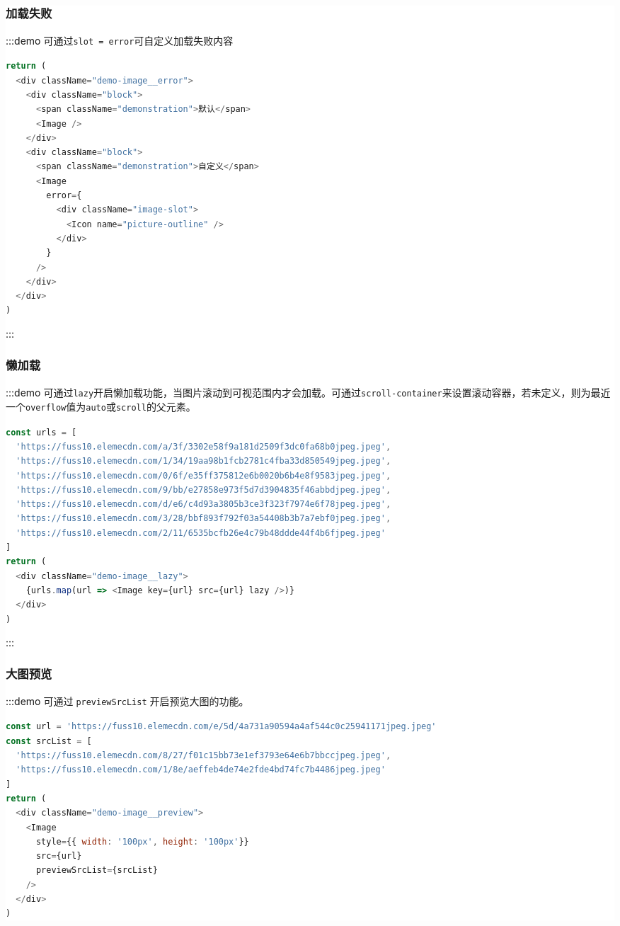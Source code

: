 ### 加载失败

:::demo 可通过`slot = error`可自定义加载失败内容
```js
return (
  <div className="demo-image__error">
    <div className="block">
      <span className="demonstration">默认</span>
      <Image />
    </div>
    <div className="block">
      <span className="demonstration">自定义</span>
      <Image
        error={
          <div className="image-slot">
            <Icon name="picture-outline" />
          </div>
        }
      />
    </div>
  </div>
)
```
:::

### 懒加载

:::demo 可通过`lazy`开启懒加载功能，当图片滚动到可视范围内才会加载。可通过`scroll-container`来设置滚动容器，若未定义，则为最近一个`overflow`值为`auto`或`scroll`的父元素。
```js
const urls = [
  'https://fuss10.elemecdn.com/a/3f/3302e58f9a181d2509f3dc0fa68b0jpeg.jpeg',
  'https://fuss10.elemecdn.com/1/34/19aa98b1fcb2781c4fba33d850549jpeg.jpeg',
  'https://fuss10.elemecdn.com/0/6f/e35ff375812e6b0020b6b4e8f9583jpeg.jpeg',
  'https://fuss10.elemecdn.com/9/bb/e27858e973f5d7d3904835f46abbdjpeg.jpeg',
  'https://fuss10.elemecdn.com/d/e6/c4d93a3805b3ce3f323f7974e6f78jpeg.jpeg',
  'https://fuss10.elemecdn.com/3/28/bbf893f792f03a54408b3b7a7ebf0jpeg.jpeg',
  'https://fuss10.elemecdn.com/2/11/6535bcfb26e4c79b48ddde44f4b6fjpeg.jpeg'
]
return (
  <div className="demo-image__lazy">
    {urls.map(url => <Image key={url} src={url} lazy />)}
  </div>
)
```
:::

### 大图预览

:::demo 可通过 `previewSrcList` 开启预览大图的功能。
```js
const url = 'https://fuss10.elemecdn.com/e/5d/4a731a90594a4af544c0c25941171jpeg.jpeg'
const srcList = [
  'https://fuss10.elemecdn.com/8/27/f01c15bb73e1ef3793e64e6b7bbccjpeg.jpeg',
  'https://fuss10.elemecdn.com/1/8e/aeffeb4de74e2fde4bd74fc7b4486jpeg.jpeg'
]
return (
  <div className="demo-image__preview">
    <Image
      style={{ width: '100px', height: '100px'}}
      src={url}
      previewSrcList={srcList}
    />
  </div>
)
```